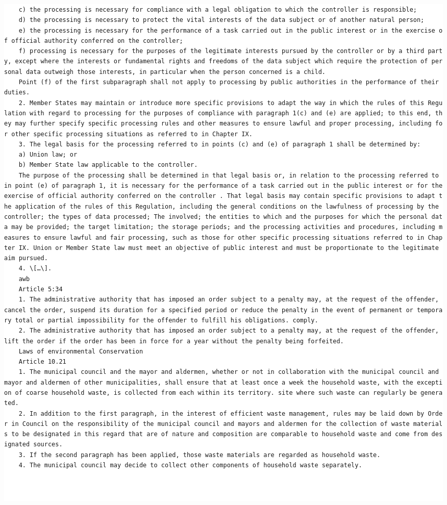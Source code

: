 ```
    c) the processing is necessary for compliance with a legal obligation to which the controller is responsible;
    d) the processing is necessary to protect the vital interests of the data subject or of another natural person;
    e) the processing is necessary for the performance of a task carried out in the public interest or in the exercise of official authority conferred on the controller;
    f) processing is necessary for the purposes of the legitimate interests pursued by the controller or by a third party, except where the interests or fundamental rights and freedoms of the data subject which require the protection of personal data outweigh those interests, in particular when the person concerned is a child.
    Point (f) of the first subparagraph shall not apply to processing by public authorities in the performance of their duties.
    2. Member States may maintain or introduce more specific provisions to adapt the way in which the rules of this Regulation with regard to processing for the purposes of compliance with paragraph 1(c) and (e) are applied; to this end, they may further specify specific processing rules and other measures to ensure lawful and proper processing, including for other specific processing situations as referred to in Chapter IX.
    3. The legal basis for the processing referred to in points (c) and (e) of paragraph 1 shall be determined by:
    a) Union law; or
    b) Member State law applicable to the controller.
    The purpose of the processing shall be determined in that legal basis or, in relation to the processing referred to in point (e) of paragraph 1, it is necessary for the performance of a task carried out in the public interest or for the exercise of official authority conferred on the controller . That legal basis may contain specific provisions to adapt the application of the rules of this Regulation, including the general conditions on the lawfulness of processing by the controller; the types of data processed; The involved; the entities to which and the purposes for which the personal data may be provided; the target limitation; the storage periods; and the processing activities and procedures, including measures to ensure lawful and fair processing, such as those for other specific processing situations referred to in Chapter IX. Union or Member State law must meet an objective of public interest and must be proportionate to the legitimate aim pursued.
    4. \[…\].
    awb
    Article 5:34
    1. The administrative authority that has imposed an order subject to a penalty may, at the request of the offender, cancel the order, suspend its duration for a specified period or reduce the penalty in the event of permanent or temporary total or partial impossibility for the offender to fulfill his obligations. comply.
    2. The administrative authority that has imposed an order subject to a penalty may, at the request of the offender, lift the order if the order has been in force for a year without the penalty being forfeited.
    Laws of environmental Conservation
    Article 10.21
    1. The municipal council and the mayor and aldermen, whether or not in collaboration with the municipal council and mayor and aldermen of other municipalities, shall ensure that at least once a week the household waste, with the exception of coarse household waste, is collected from each within its territory. site where such waste can regularly be generated.
    2. In addition to the first paragraph, in the interest of efficient waste management, rules may be laid down by Order in Council on the responsibility of the municipal council and mayors and aldermen for the collection of waste materials to be designated in this regard that are of nature and composition are comparable to household waste and come from designated sources.
    3. If the second paragraph has been applied, those waste materials are regarded as household waste.
    4. The municipal council may decide to collect other components of household waste separately.
  

    

```
